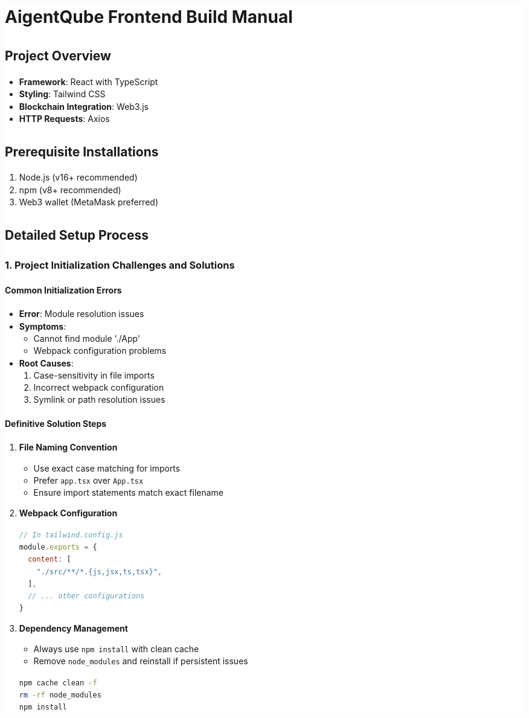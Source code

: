 # AigentQube Frontend Build Manual

## Project Overview
- **Framework**: React with TypeScript
- **Styling**: Tailwind CSS
- **Blockchain Integration**: Web3.js
- **HTTP Requests**: Axios

## Prerequisite Installations
1. Node.js (v16+ recommended)
2. npm (v8+ recommended)
3. Web3 wallet (MetaMask preferred)

## Detailed Setup Process

### 1. Project Initialization Challenges and Solutions

#### Common Initialization Errors
- **Error**: Module resolution issues
- **Symptoms**: 
  - Cannot find module './App'
  - Webpack configuration problems
- **Root Causes**:
  1. Case-sensitivity in file imports
  2. Incorrect webpack configuration
  3. Symlink or path resolution issues

#### Definitive Solution Steps
1. **File Naming Convention**
   - Use exact case matching for imports
   - Prefer `app.tsx` over `App.tsx`
   - Ensure import statements match exact filename

2. **Webpack Configuration**
   ```javascript
   // In tailwind.config.js
   module.exports = {
     content: [
       "./src/**/*.{js,jsx,ts,tsx}",
     ],
     // ... other configurations
   }
   ```

3. **Dependency Management**
   - Always use `npm install` with clean cache
   - Remove `node_modules` and reinstall if persistent issues
   ```bash
   npm cache clean -f
   rm -rf node_modules
   npm install
   ```

